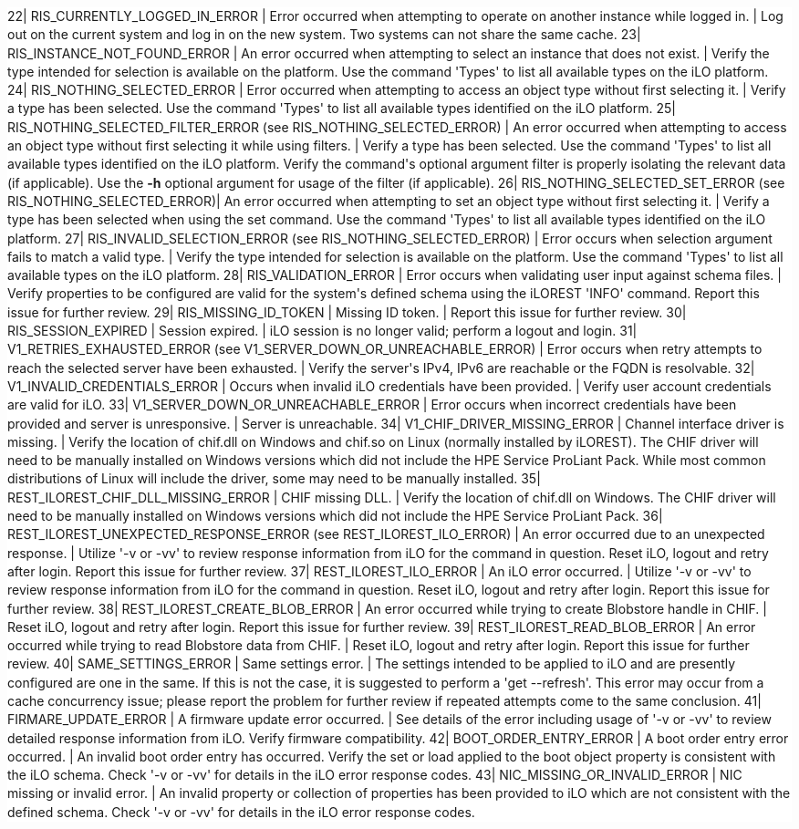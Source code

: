 22| RIS_CURRENTLY_LOGGED_IN_ERROR | Error occurred when attempting to operate on another instance while logged in. | Log out on the current system and log in on the new system. Two systems can not share the same cache.
23| RIS_INSTANCE_NOT_FOUND_ERROR | An error occurred when attempting to select an instance that does not exist. | Verify the type intended for selection is available on the platform. Use the command 'Types' to list all available types on the iLO platform.
24| RIS_NOTHING_SELECTED_ERROR | Error occurred when attempting to access an object type without first selecting it. | Verify a type has been selected. Use the command 'Types' to list all available types identified on the iLO platform.
25| RIS_NOTHING_SELECTED_FILTER_ERROR (see RIS_NOTHING_SELECTED_ERROR) | An error occurred when attempting to access an object type without first selecting it while using filters. | Verify a type has been selected. Use the command 'Types' to list all available types identified on the iLO platform. Verify the command's optional argument filter is properly isolating the relevant data (if applicable). Use the **-h** optional argument for usage of the filter (if applicable).
26| RIS_NOTHING_SELECTED_SET_ERROR (see RIS_NOTHING_SELECTED_ERROR)| An error occurred when attempting to set an object type without first selecting it. | Verify a type has been selected when using the set command. Use the command 'Types' to list all available types identified on the iLO platform.
27| RIS_INVALID_SELECTION_ERROR (see RIS_NOTHING_SELECTED_ERROR) | Error occurs when selection argument fails to match a valid type. | Verify the type intended for selection is available on the platform. Use the command 'Types' to list all available types on the iLO platform.
28| RIS_VALIDATION_ERROR | Error occurs when validating user input against schema files. | Verify properties to be configured are valid for the system's defined schema using the iLOREST 'INFO' command. Report this issue for further review.
29| RIS_MISSING_ID_TOKEN | Missing ID token. | Report this issue for further review.
30| RIS_SESSION_EXPIRED | Session expired. | iLO session is no longer valid; perform a logout and login.
31| V1_RETRIES_EXHAUSTED_ERROR (see V1_SERVER_DOWN_OR_UNREACHABLE_ERROR) | Error occurs when retry attempts to reach the selected server have been exhausted. | Verify the server's IPv4, IPv6 are reachable or the FQDN is resolvable.
32| V1_INVALID_CREDENTIALS_ERROR | Occurs when invalid iLO credentials have been provided. | Verify user account credentials are valid for iLO.
33| V1_SERVER_DOWN_OR_UNREACHABLE_ERROR | Error occurs when incorrect credentials have been provided and server is unresponsive. | Server is unreachable.
34| V1_CHIF_DRIVER_MISSING_ERROR | Channel interface driver is missing. | Verify the location of chif.dll on Windows and chif.so on Linux (normally installed by iLOREST). The CHIF driver will need to be manually installed on Windows versions which did not include the HPE Service ProLiant Pack. While most common distributions of Linux will include the driver, some may need to be manually installed.
35| REST_ILOREST_CHIF_DLL_MISSING_ERROR | CHIF missing DLL. | Verify the location of chif.dll on Windows. The CHIF driver will need to be manually installed on Windows versions which did not include the HPE Service ProLiant Pack.
36| REST_ILOREST_UNEXPECTED_RESPONSE_ERROR (see REST_ILOREST_ILO_ERROR) | An error occurred due to an unexpected response. | Utilize '-v or -vv' to review response information from iLO for the command in question. Reset iLO, logout and retry after login. Report this issue for further review.
37| REST_ILOREST_ILO_ERROR | An iLO error occurred. | Utilize '-v or -vv' to review response information from iLO for the command in question. Reset iLO, logout and retry after login. Report this issue for further review.
38| REST_ILOREST_CREATE_BLOB_ERROR | An error occurred while trying to create Blobstore handle in CHIF. | Reset iLO, logout and retry after login. Report this issue for further review.
39| REST_ILOREST_READ_BLOB_ERROR | An error occurred while trying to read Blobstore data from CHIF. | Reset iLO, logout and retry after login. Report this issue for further review.
40| SAME_SETTINGS_ERROR | Same settings error. | The settings intended to be applied to iLO and are presently configured are one in the same. If this is not the case, it is suggested to perform a 'get --refresh'. This error may occur from a cache concurrency issue; please report the problem for further review if repeated attempts come to the same conclusion.
41| FIRMARE_UPDATE_ERROR | A firmware update error occurred. | See details of the error including usage of '-v or -vv' to review detailed response information from iLO. Verify firmware compatibility.
42| BOOT_ORDER_ENTRY_ERROR | A boot order entry error occurred. | An invalid boot order entry has occurred. Verify the set or load applied to the boot object property is consistent with the iLO schema. Check '-v or -vv' for details in the iLO error response codes.
43| NIC_MISSING_OR_INVALID_ERROR | NIC missing or invalid error. | An invalid property or collection of properties has been provided to iLO which are not consistent with the defined schema. Check '-v or -vv' for details in the iLO error response codes.
